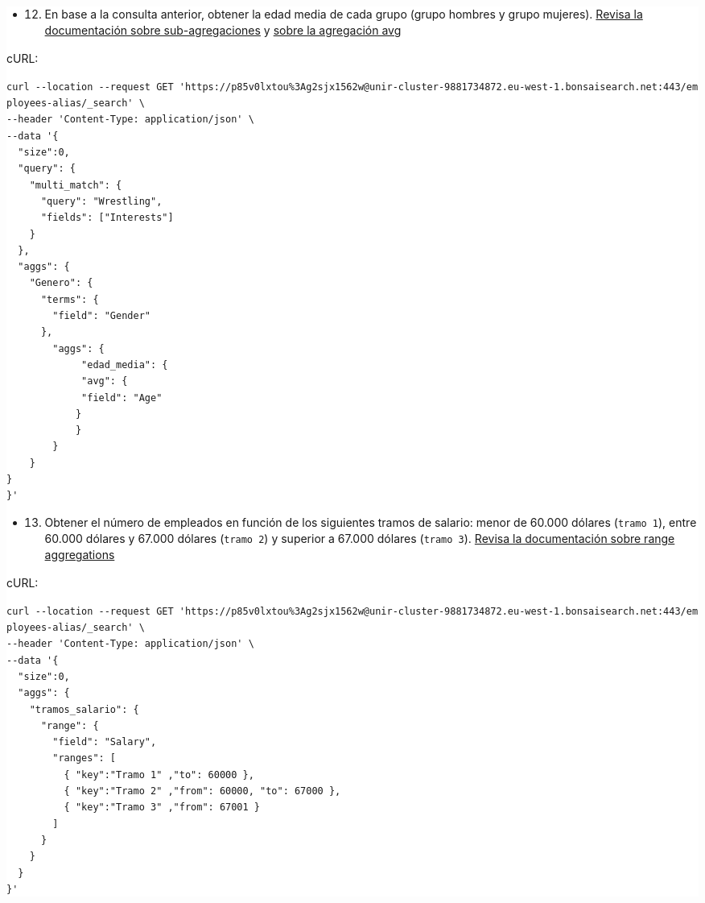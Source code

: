 - 12) En base a la consulta anterior, obtener la edad media de cada grupo (grupo hombres y grupo mujeres). [Revisa la documentación sobre sub-agregaciones](https://www.elastic.co/guide/en/elasticsearch/reference/7.10/search-aggregations.html) y [sobre la agregación avg](https://www.elastic.co/guide/en/elasticsearch/reference/7.10/search-aggregations-metrics-avg-aggregation.html)

cURL:

```SSH
curl --location --request GET 'https://p85v0lxtou%3Ag2sjx1562w@unir-cluster-9881734872.eu-west-1.bonsaisearch.net:443/employees-alias/_search' \
--header 'Content-Type: application/json' \
--data '{
  "size":0,
  "query": {
    "multi_match": {
      "query": "Wrestling",
      "fields": ["Interests"]
    }
  },
  "aggs": {
    "Genero": {
      "terms": {
        "field": "Gender"
      },
        "aggs": {
             "edad_media": {
             "avg": {
             "field": "Age"
            }
            }
        }
    }
}
}'
```

- 13) Obtener el número de empleados en función de los siguientes tramos de salario: menor de 60.000 dólares (``tramo 1``), entre 60.000 dólares y 67.000 dólares (``tramo 2``) y superior a 67.000 dólares (``tramo 3``). [Revisa la documentación sobre range aggregations](https://www.elastic.co/guide/en/elasticsearch/reference/7.10/search-aggregations-bucket-range-aggregation.html)

cURL:

```SSH
curl --location --request GET 'https://p85v0lxtou%3Ag2sjx1562w@unir-cluster-9881734872.eu-west-1.bonsaisearch.net:443/employees-alias/_search' \
--header 'Content-Type: application/json' \
--data '{
  "size":0,  
  "aggs": {
    "tramos_salario": {
      "range": {
        "field": "Salary",
        "ranges": [
          { "key":"Tramo 1" ,"to": 60000 },                  
          { "key":"Tramo 2" ,"from": 60000, "to": 67000 },   
          { "key":"Tramo 3" ,"from": 67001 }                 
        ]
      }
    }
  }
}'
```
